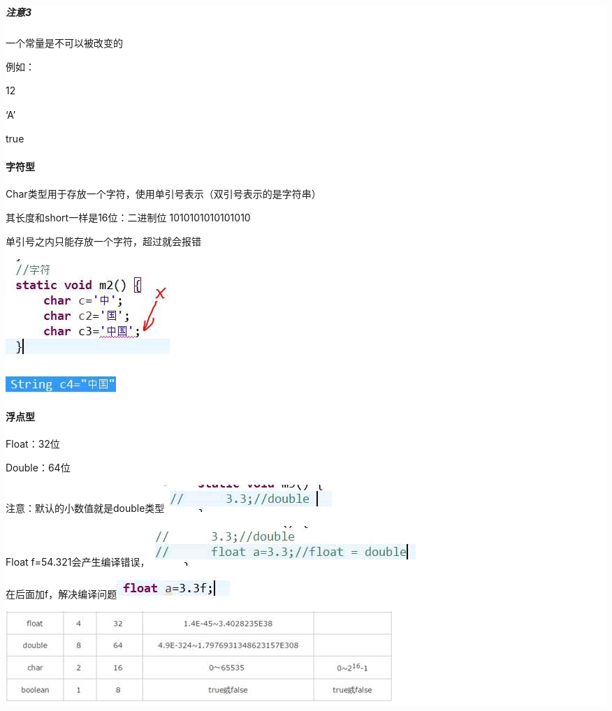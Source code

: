 ##### 注意3

一个常量是不可以被改变的

例如：

12

‘A’

true

#### 字符型

Char类型用于存放一个字符，使用单引号表示（双引号表示的是字符串）

其长度和short一样是16位：二进制位 1010101010101010

单引号之内只能存放一个字符，超过就会报错

![img](./basic-grammar.assets/true-clip_image022.jpg)

![img](./basic-grammar.assets/true-clip_image024.jpg)

#### 浮点型

Float：32位

Double：64位

注意：默认的小数值就是double类型![img](./basic-grammar.assets/true-clip_image026.jpg)

Float f=54.321会产生编译错误，![img](./basic-grammar.assets/true-clip_image028.jpg)

在后面加f，解决编译问题![img](./basic-grammar.assets/true-clip_image030.jpg)

![img](./basic-grammar.assets/true-clip_image032.jpg)
